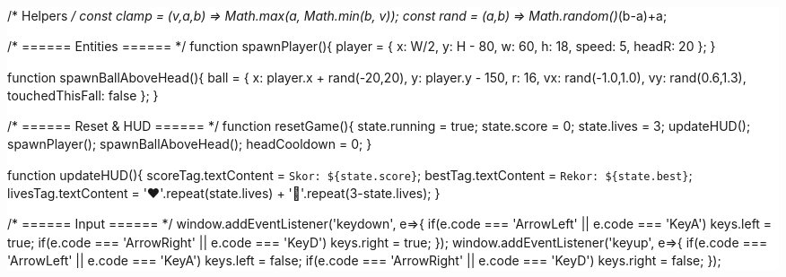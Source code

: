 /* Helpers */
const clamp = (v,a,b) => Math.max(a, Math.min(b, v));
const rand = (a,b) => Math.random()*(b-a)+a;

/* ====== Entities ====== */
function spawnPlayer(){
  player = {
    x: W/2,
    y: H - 80,
    w: 60,
    h: 18,
    speed: 5,
    headR: 20
  };
}

function spawnBallAboveHead(){
  ball = {
    x: player.x + rand(-20,20),
    y: player.y - 150,
    r: 16,
    vx: rand(-1.0,1.0),
    vy: rand(0.6,1.3),
    touchedThisFall: false
  };
}

/* ====== Reset & HUD ====== */
function resetGame(){
  state.running = true;
  state.score = 0;
  state.lives = 3;
  updateHUD();
  spawnPlayer();
  spawnBallAboveHead();
  headCooldown = 0;
}

function updateHUD(){
  scoreTag.textContent = `Skor: ${state.score}`;
  bestTag.textContent = `Rekor: ${state.best}`;
  livesTag.textContent = '❤️'.repeat(state.lives) + '🖤'.repeat(3-state.lives);
}

/* ====== Input ====== */
window.addEventListener('keydown', e=>{
  if(e.code === 'ArrowLeft' || e.code === 'KeyA') keys.left = true;
  if(e.code === 'ArrowRight' || e.code === 'KeyD') keys.right = true;
});
window.addEventListener('keyup', e=>{
  if(e.code === 'ArrowLeft' || e.code === 'KeyA') keys.left = false;
  if(e.code === 'ArrowRight' || e.code === 'KeyD') keys.right = false;
});
